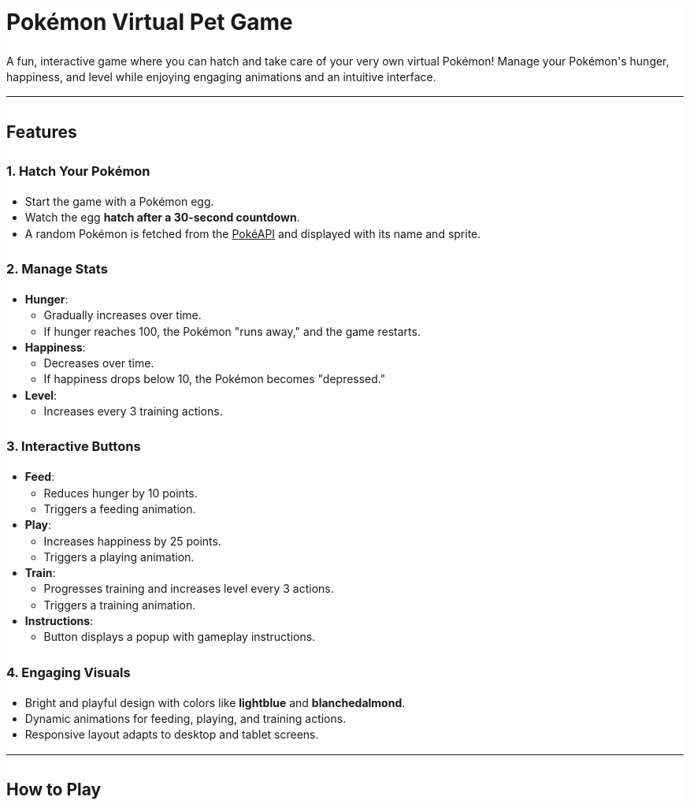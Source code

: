 # Pokémon Virtual Pet Game

A fun, interactive game where you can hatch and take care of your very own virtual Pokémon! Manage your Pokémon's hunger, happiness, and level while enjoying engaging animations and an intuitive interface.

---

## Features

### 1. Hatch Your Pokémon

- Start the game with a Pokémon egg.
- Watch the egg **hatch after a 30-second countdown**.
- A random Pokémon is fetched from the [PokéAPI](https://pokeapi.co/) and displayed with its name and sprite.

### 2. Manage Stats

- **Hunger**:
  - Gradually increases over time.
  - If hunger reaches 100, the Pokémon "runs away," and the game restarts.
- **Happiness**:
  - Decreases over time.
  - If happiness drops below 10, the Pokémon becomes "depressed."
- **Level**:
  - Increases every 3 training actions.

### 3. Interactive Buttons

- **Feed**:
  - Reduces hunger by 10 points.
  - Triggers a feeding animation.
- **Play**:
  - Increases happiness by 25 points.
  - Triggers a playing animation.
- **Train**:
  - Progresses training and increases level every 3 actions.
  - Triggers a training animation.
- **Instructions**:
  - Button displays a popup with gameplay instructions.

### 4. Engaging Visuals

- Bright and playful design with colors like **lightblue** and **blanchedalmond**.
- Dynamic animations for feeding, playing, and training actions.
- Responsive layout adapts to desktop and tablet screens.

---

## How to Play
